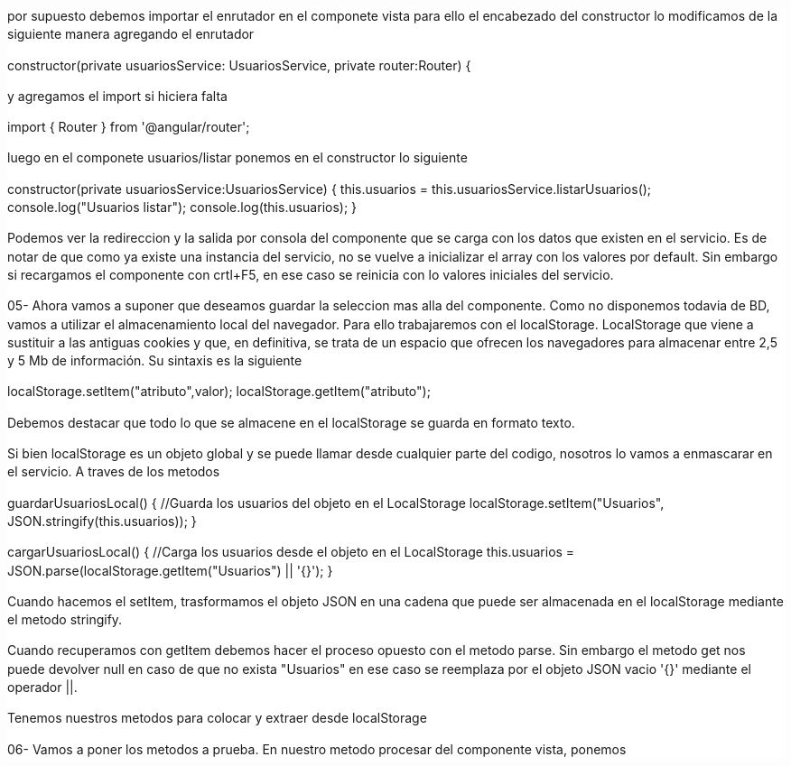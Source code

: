por supuesto debemos importar el enrutador en el componete vista para ello el encabezado
del constructor lo modificamos de la siguiente manera agregando el enrutador

  constructor(private usuariosService: UsuariosService,
    private router:Router) {

y agregamos el import si hiciera falta

import { Router } from '@angular/router';

luego en el componete usuarios/listar ponemos en el constructor lo siguiente

  constructor(private usuariosService:UsuariosService) { 
    this.usuarios = this.usuariosService.listarUsuarios();
    console.log("Usuarios listar");
    console.log(this.usuarios);
  }

Podemos ver la redireccion y la salida por consola del componente que se carga con los datos que existen en el servicio. Es de notar de que como ya existe una instancia del servicio, no se vuelve a inicializar el array con los valores por default. Sin embargo si recargamos el componente con crtl+F5, en ese caso se reinicia con lo valores iniciales del servicio.

05- Ahora vamos a suponer que deseamos guardar la seleccion mas alla del componente. Como no disponemos todavia de BD, vamos a utilizar el almacenamiento local del navegador. Para ello trabajaremos con el localStorage. LocalStorage
que viene a sustituir a las antiguas cookies y que, en definitiva, se trata de un espacio
que ofrecen los navegadores para almacenar entre 2,5 y 5 Mb de información. Su sintaxis es la siguiente

localStorage.setItem("atributo",valor);
localStorage.getItem("atributo");

Debemos destacar que todo lo que se almacene en el localStorage se guarda en formato texto.

Si bien localStorage es un objeto global y se puede llamar desde cualquier parte del codigo, nosotros lo vamos a enmascarar en el servicio. A traves de los metodos

  guardarUsuariosLocal() {
    //Guarda los usuarios del objeto en el LocalStorage
    localStorage.setItem("Usuarios", JSON.stringify(this.usuarios));
  }

  cargarUsuariosLocal() {
    //Carga los usuarios desde el objeto en el LocalStorage
    this.usuarios = JSON.parse(localStorage.getItem("Usuarios") || '{}');
  }

Cuando hacemos el setItem, trasformamos el objeto JSON en una cadena que puede ser almacenada en el localStorage mediante el metodo stringify.

Cuando recuperamos con getItem debemos hacer el proceso opuesto con el metodo parse. Sin embargo el metodo get nos puede devolver null en caso de que no exista "Usuarios" en ese caso se reemplaza por el objeto JSON vacio '{}' mediante el operador ||.

Tenemos nuestros metodos para colocar y extraer desde localStorage

06- Vamos a poner los metodos a prueba.
En nuestro metodo procesar del componente vista, ponemos
